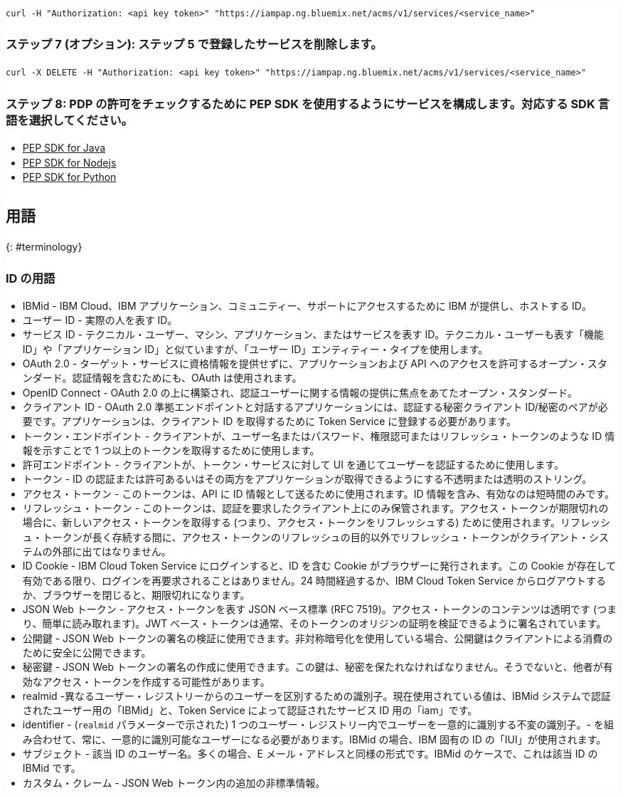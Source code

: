 ```
curl -H "Authorization: <api key token>" "https://iampap.ng.bluemix.net/acms/v1/services/<service_name>"
```

### ステップ 7 (オプション): ステップ 5 で登録したサービスを削除します。

```
curl -X DELETE -H "Authorization: <api key token>" "https://iampap.ng.bluemix.net/acms/v1/services/<service_name>"
```

### ステップ 8: PDP の許可をチェックするために PEP SDK を使用するようにサービスを構成します。対応する SDK 言語を選択してください。

  * [PEP SDK for Java](https://github.ibm.com/IAM/access-management/wiki/PEP-SDK-for-Java)
  * [PEP SDK for Nodejs](https://github.ibm.com/IAM/access-management/wiki/PEP-SDK-for-Node)
  * [PEP SDK for Python](https://github.ibm.com/IAM/access-management/wiki/PEP-SDK-for-Python)
 

## 用語
{: #terminology}

### ID の用語

* IBMid - IBM Cloud、IBM アプリケーション、コミュニティー、サポートにアクセスするために IBM が提供し、ホストする ID。
* ユーザー ID - 実際の人を表す ID。
* サービス ID - テクニカル・ユーザー、マシン、アプリケーション、またはサービスを表す ID。テクニカル・ユーザーも表す「機能 ID」や「アプリケーション ID」と似ていますが、「ユーザー ID」エンティティー・タイプを使用します。
* OAuth 2.0 - ターゲット・サービスに資格情報を提供せずに、アプリケーションおよび API へのアクセスを許可するオープン・スタンダード。認証情報を含むためにも、OAuth は使用されます。
* OpenID Connect - OAuth 2.0 の上に構築され、認証ユーザーに関する情報の提供に焦点をあてたオープン・スタンダード。
* クライアント ID - OAuth 2.0 準拠エンドポイントと対話するアプリケーションには、認証する秘密クライアント ID/秘密のペアが必要です。アプリケーションは、クライアント ID を取得するために Token Service に登録する必要があります。
* トークン・エンドポイント - クライアントが、ユーザー名またはパスワード、権限認可またはリフレッシュ・トークンのような ID 情報を示すことで 1 つ以上のトークンを取得するために使用します。
* 許可エンドポイント - クライアントが、トークン・サービスに対して UI を通じてユーザーを認証するために使用します。
* トークン - ID の認証または許可あるいはその両方をアプリケーションが取得できるようにする不透明または透明のストリング。
* アクセス・トークン - このトークンは、API に ID 情報として送るために使用されます。ID 情報を含み、有効なのは短時間のみです。
* リフレッシュ・トークン - このトークンは、認証を要求したクライアント上にのみ保管されます。アクセス・トークンが期限切れの場合に、新しいアクセス・トークンを取得する (つまり、アクセス・トークンをリフレッシュする) ために使用されます。リフレッシュ・トークンが長く存続する間に、アクセス・トークンのリフレッシュの目的以外でリフレッシュ・トークンがクライアント・システムの外部に出てはなりません。
* ID Cookie - IBM Cloud Token Service にログインすると、ID を含む Cookie がブラウザーに発行されます。この Cookie が存在して有効である限り、ログインを再要求されることはありません。24 時間経過するか、IBM Cloud Token Service からログアウトするか、ブラウザーを閉じると、期限切れになります。
* JSON Web トークン - アクセス・トークンを表す JSON ベース標準 (RFC 7519)。アクセス・トークンのコンテンツは透明です (つまり、簡単に読み取れます)。JWT ベース・トークンは通常、そのトークンのオリジンの証明を検証できるように署名されています。
* 公開鍵 - JSON Web トークンの署名の検証に使用できます。非対称暗号化を使用している場合、公開鍵はクライアントによる消費のために安全に公開できます。
* 秘密鍵 - JSON Web トークンの署名の作成に使用できます。この鍵は、秘密を保たれなければなりません。そうでないと、他者が有効なアクセス・トークンを作成する可能性があります。
* realmid -異なるユーザー・レジストリーからのユーザーを区別するための識別子。現在使用されている値は、IBMid システムで認証されたユーザー用の「IBMid」と、Token Service によって認証されたサービス ID 用の「iam」です。
* identifier - (`realmid` パラメーターで示された) 1 つのユーザー・レジストリー内でユーザーを一意的に識別する不変の識別子。<realmid>-<identifier> を組み合わせて、常に、一意的に識別可能なユーザーになる必要があります。IBMid の場合、IBM 固有の ID の「IUI」が使用されます。             
* サブジェクト - 該当 ID のユーザー名。多くの場合、E メール・アドレスと同様の形式です。IBMid のケースで、これは該当 ID の IBMid です。
* カスタム・クレーム - JSON Web トークン内の追加の非標準情報。
